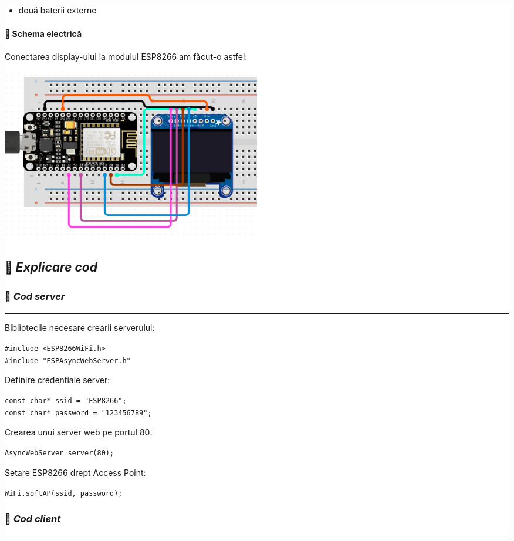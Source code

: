 - două baterii externe


#### :electric_plug: Schema electrică
Conectarea display-ului la modulul ESP8266 am făcut-o astfel:


<img src="images/schema.PNG"  width="50%" height="50%">


## :orange_book: _Explicare cod_

### :speech_balloon: _**Cod server**_
----

Bibliotecile necesare crearii serverului:

```
#include <ESP8266WiFi.h>
#include "ESPAsyncWebServer.h"
```
Definire credentiale server:
```
const char* ssid = "ESP8266";
const char* password = "123456789";
```
Crearea unui server web pe portul 80:
```
AsyncWebServer server(80);
```
Setare ESP8266 drept Access Point:
```
WiFi.softAP(ssid, password);
```
### :speech_balloon: _**Cod client**_
----
